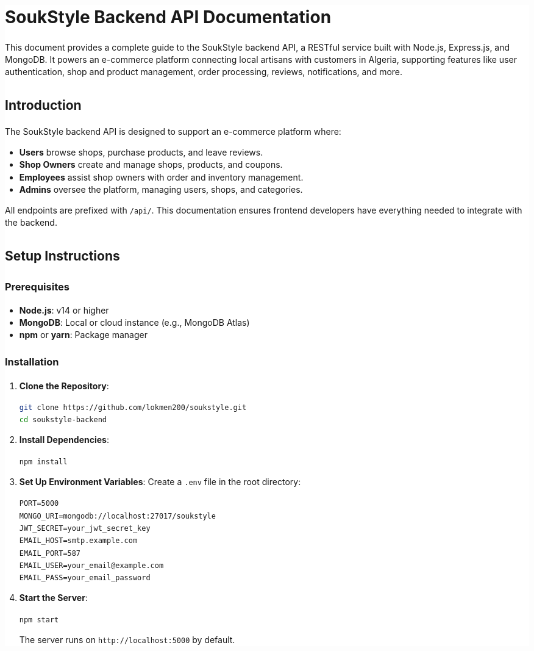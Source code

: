 # SoukStyle Backend API Documentation

This document provides a complete guide to the SoukStyle backend API, a RESTful service built with Node.js, Express.js, and MongoDB. It powers an e-commerce platform connecting local artisans with customers in Algeria, supporting features like user authentication, shop and product management, order processing, reviews, notifications, and more.

## Introduction

The SoukStyle backend API is designed to support an e-commerce platform where:
- **Users** browse shops, purchase products, and leave reviews.
- **Shop Owners** create and manage shops, products, and coupons.
- **Employees** assist shop owners with order and inventory management.
- **Admins** oversee the platform, managing users, shops, and categories.

All endpoints are prefixed with `/api/`. This documentation ensures frontend developers have everything needed to integrate with the backend.

## Setup Instructions

### Prerequisites
- **Node.js**: v14 or higher
- **MongoDB**: Local or cloud instance (e.g., MongoDB Atlas)
- **npm** or **yarn**: Package manager

### Installation
1. **Clone the Repository**:
   ```bash
   git clone https://github.com/lokmen200/soukstyle.git
   cd soukstyle-backend
   ```
2. **Install Dependencies**:
   ```bash
   npm install
   ```
3. **Set Up Environment Variables**:
   Create a `.env` file in the root directory:
   ```env
   PORT=5000
   MONGO_URI=mongodb://localhost:27017/soukstyle
   JWT_SECRET=your_jwt_secret_key
   EMAIL_HOST=smtp.example.com
   EMAIL_PORT=587
   EMAIL_USER=your_email@example.com
   EMAIL_PASS=your_email_password
   ```
4. **Start the Server**:
   ```bash
   npm start
   ```
   The server runs on `http://localhost:5000` by default.
